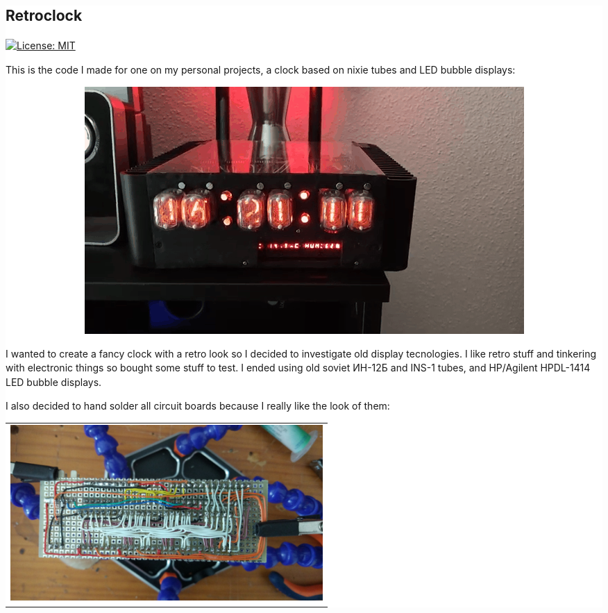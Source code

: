 Retroclock 
----------
[![License: MIT](https://img.shields.io/badge/License-MIT-yellow.svg)](https://opensource.org/licenses/MIT)


This is the code I made for one on my personal projects, a clock based on nixie tubes and LED bubble displays:
<p align="center">
    <img src="/images/assembly.gif">
</p>

I wanted to create a fancy clock with a retro look so I decided to investigate old display tecnologies. I like retro 
stuff and tinkering with electronic things so bought some stuff to test. I ended using old soviet ИН-12Б and
INS-1 tubes, and HP/Agilent HPDL-1414 LED bubble displays.

I also decided to hand solder all circuit boards because I really like the look of them:

<table float="center" style="text-align: center; width:100%; table-layout:fixed">
    <tr>
        <td><img width="450" src="/images/hand_solder_1.jpg"/></td>